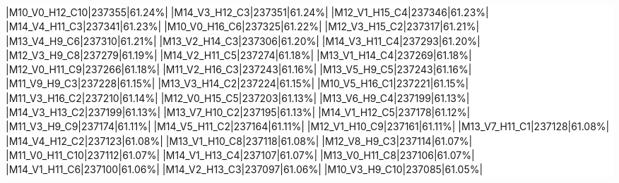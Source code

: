 |M10_V0_H12_C10|237355|61.24%|
|M14_V3_H12_C3|237351|61.24%|
|M12_V1_H15_C4|237346|61.23%|
|M14_V4_H11_C3|237341|61.23%|
|M10_V0_H16_C6|237325|61.22%|
|M12_V3_H15_C2|237317|61.21%|
|M13_V4_H9_C6|237310|61.21%|
|M13_V2_H14_C3|237306|61.20%|
|M14_V3_H11_C4|237293|61.20%|
|M12_V3_H9_C8|237279|61.19%|
|M14_V2_H11_C5|237274|61.18%|
|M13_V1_H14_C4|237269|61.18%|
|M12_V0_H11_C9|237266|61.18%|
|M11_V2_H16_C3|237243|61.16%|
|M13_V5_H9_C5|237243|61.16%|
|M11_V9_H9_C3|237228|61.15%|
|M13_V3_H14_C2|237224|61.15%|
|M10_V5_H16_C1|237221|61.15%|
|M11_V3_H16_C2|237210|61.14%|
|M12_V0_H15_C5|237203|61.13%|
|M13_V6_H9_C4|237199|61.13%|
|M14_V3_H13_C2|237199|61.13%|
|M13_V7_H10_C2|237195|61.13%|
|M14_V1_H12_C5|237178|61.12%|
|M11_V3_H9_C9|237174|61.11%|
|M14_V5_H11_C2|237164|61.11%|
|M12_V1_H10_C9|237161|61.11%|
|M13_V7_H11_C1|237128|61.08%|
|M14_V4_H12_C2|237123|61.08%|
|M13_V1_H10_C8|237118|61.08%|
|M12_V8_H9_C3|237114|61.07%|
|M11_V0_H11_C10|237112|61.07%|
|M14_V1_H13_C4|237107|61.07%|
|M13_V0_H11_C8|237106|61.07%|
|M14_V1_H11_C6|237100|61.06%|
|M14_V2_H13_C3|237097|61.06%|
|M10_V3_H9_C10|237085|61.05%|